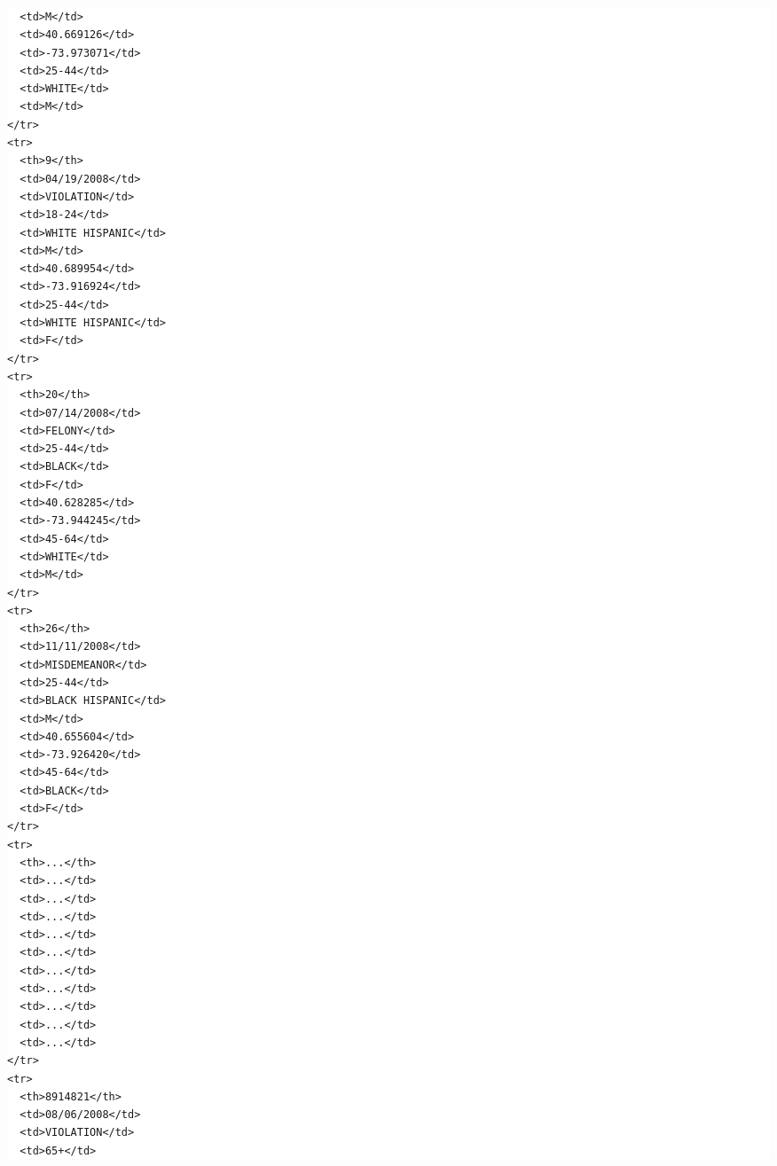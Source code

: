       <td>M</td>
      <td>40.669126</td>
      <td>-73.973071</td>
      <td>25-44</td>
      <td>WHITE</td>
      <td>M</td>
    </tr>
    <tr>
      <th>9</th>
      <td>04/19/2008</td>
      <td>VIOLATION</td>
      <td>18-24</td>
      <td>WHITE HISPANIC</td>
      <td>M</td>
      <td>40.689954</td>
      <td>-73.916924</td>
      <td>25-44</td>
      <td>WHITE HISPANIC</td>
      <td>F</td>
    </tr>
    <tr>
      <th>20</th>
      <td>07/14/2008</td>
      <td>FELONY</td>
      <td>25-44</td>
      <td>BLACK</td>
      <td>F</td>
      <td>40.628285</td>
      <td>-73.944245</td>
      <td>45-64</td>
      <td>WHITE</td>
      <td>M</td>
    </tr>
    <tr>
      <th>26</th>
      <td>11/11/2008</td>
      <td>MISDEMEANOR</td>
      <td>25-44</td>
      <td>BLACK HISPANIC</td>
      <td>M</td>
      <td>40.655604</td>
      <td>-73.926420</td>
      <td>45-64</td>
      <td>BLACK</td>
      <td>F</td>
    </tr>
    <tr>
      <th>...</th>
      <td>...</td>
      <td>...</td>
      <td>...</td>
      <td>...</td>
      <td>...</td>
      <td>...</td>
      <td>...</td>
      <td>...</td>
      <td>...</td>
      <td>...</td>
    </tr>
    <tr>
      <th>8914821</th>
      <td>08/06/2008</td>
      <td>VIOLATION</td>
      <td>65+</td>